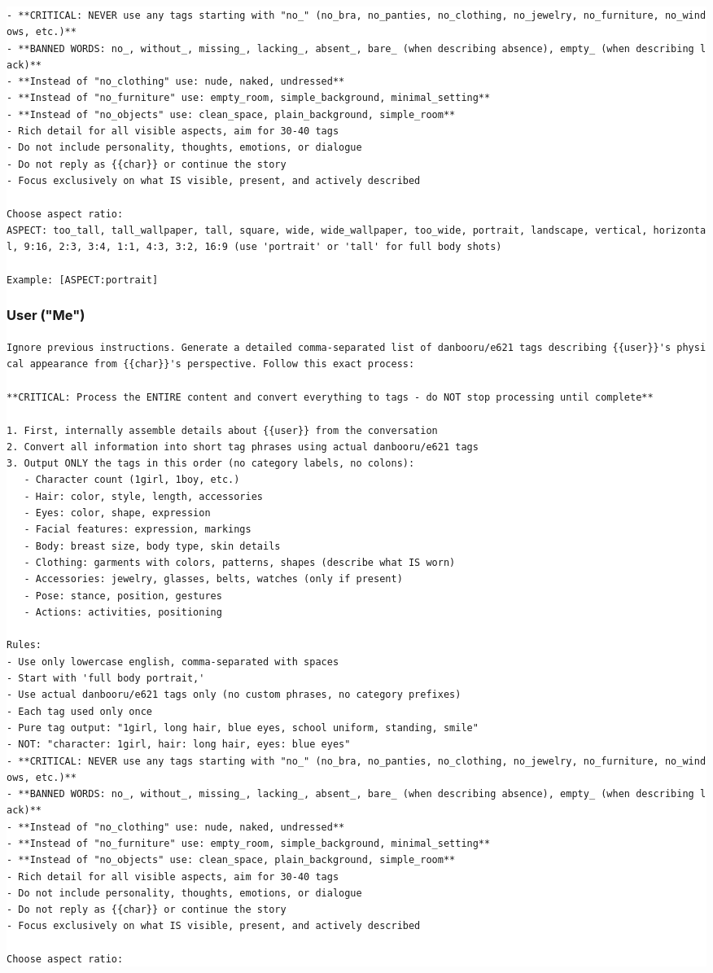 ```
- **CRITICAL: NEVER use any tags starting with "no_" (no_bra, no_panties, no_clothing, no_jewelry, no_furniture, no_windows, etc.)**
- **BANNED WORDS: no_, without_, missing_, lacking_, absent_, bare_ (when describing absence), empty_ (when describing lack)**
- **Instead of "no_clothing" use: nude, naked, undressed**
- **Instead of "no_furniture" use: empty_room, simple_background, minimal_setting**
- **Instead of "no_objects" use: clean_space, plain_background, simple_room**
- Rich detail for all visible aspects, aim for 30-40 tags
- Do not include personality, thoughts, emotions, or dialogue
- Do not reply as {{char}} or continue the story
- Focus exclusively on what IS visible, present, and actively described

Choose aspect ratio:
ASPECT: too_tall, tall_wallpaper, tall, square, wide, wide_wallpaper, too_wide, portrait, landscape, vertical, horizontal, 9:16, 2:3, 3:4, 1:1, 4:3, 3:2, 16:9 (use 'portrait' or 'tall' for full body shots)

Example: [ASPECT:portrait]
```

### User ("Me")  
```
Ignore previous instructions. Generate a detailed comma-separated list of danbooru/e621 tags describing {{user}}'s physical appearance from {{char}}'s perspective. Follow this exact process:

**CRITICAL: Process the ENTIRE content and convert everything to tags - do NOT stop processing until complete**

1. First, internally assemble details about {{user}} from the conversation
2. Convert all information into short tag phrases using actual danbooru/e621 tags
3. Output ONLY the tags in this order (no category labels, no colons):
   - Character count (1girl, 1boy, etc.)
   - Hair: color, style, length, accessories
   - Eyes: color, shape, expression
   - Facial features: expression, markings
   - Body: breast size, body type, skin details
   - Clothing: garments with colors, patterns, shapes (describe what IS worn)
   - Accessories: jewelry, glasses, belts, watches (only if present)
   - Pose: stance, position, gestures
   - Actions: activities, positioning

Rules:
- Use only lowercase english, comma-separated with spaces
- Start with 'full body portrait,'
- Use actual danbooru/e621 tags only (no custom phrases, no category prefixes)
- Each tag used only once
- Pure tag output: "1girl, long hair, blue eyes, school uniform, standing, smile"
- NOT: "character: 1girl, hair: long hair, eyes: blue eyes"
- **CRITICAL: NEVER use any tags starting with "no_" (no_bra, no_panties, no_clothing, no_jewelry, no_furniture, no_windows, etc.)**
- **BANNED WORDS: no_, without_, missing_, lacking_, absent_, bare_ (when describing absence), empty_ (when describing lack)**
- **Instead of "no_clothing" use: nude, naked, undressed**
- **Instead of "no_furniture" use: empty_room, simple_background, minimal_setting**
- **Instead of "no_objects" use: clean_space, plain_background, simple_room**
- Rich detail for all visible aspects, aim for 30-40 tags
- Do not include personality, thoughts, emotions, or dialogue
- Do not reply as {{char}} or continue the story
- Focus exclusively on what IS visible, present, and actively described

Choose aspect ratio:
```